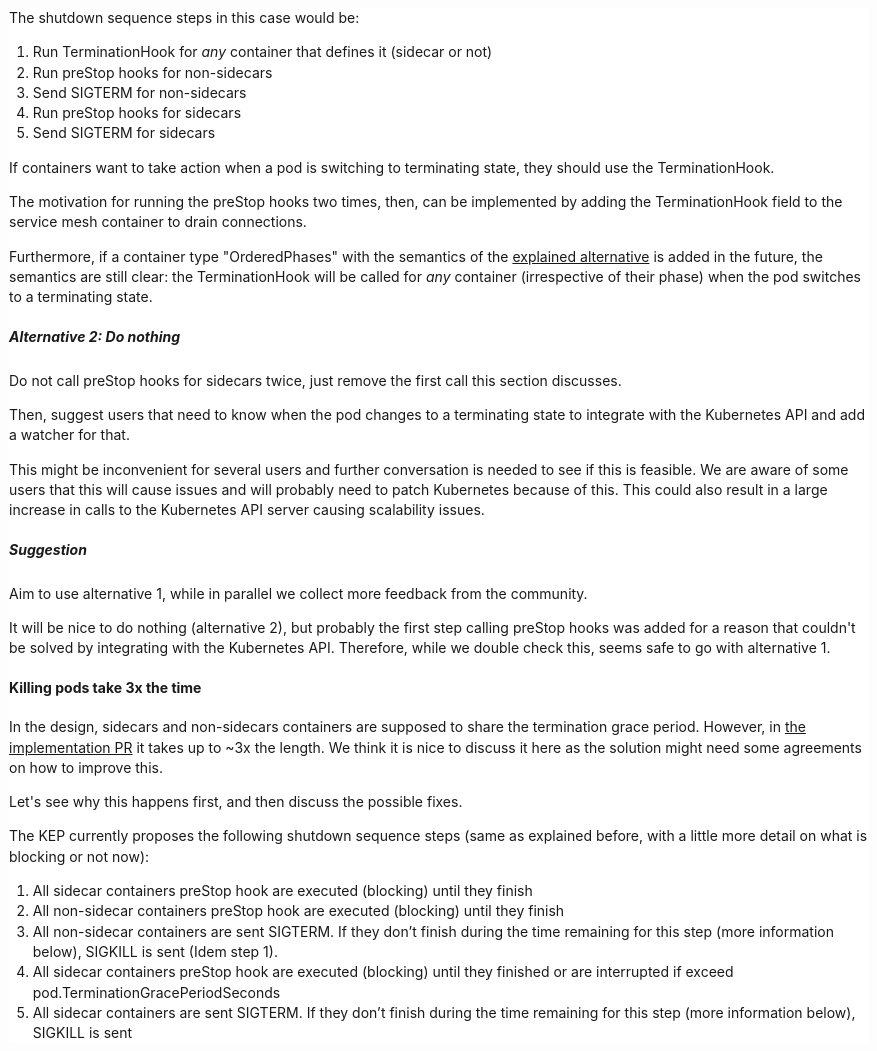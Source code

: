 The shutdown sequence steps in this case would be:
1. Run TerminationHook for _any_ container that defines it (sidecar or not)
1. Run preStop hooks for non-sidecars
1. Send SIGTERM for non-sidecars
1. Run preStop hooks for sidecars
1. Send SIGTERM for sidecars

If containers want to take action when a pod is switching to terminating state,
they should use the TerminationHook.

The motivation for running the preStop hooks two times, then, can be implemented
by adding the TerminationHook field to the service mesh container to drain
connections.

Furthermore, if a container type "OrderedPhases" with the semantics of the [explained
alternative][phase-startup] is added in the future, the semantics are still
clear: the TerminationHook will be called for _any_ container (irrespective of
their phase) when the pod switches to a terminating state.

##### Alternative 2: Do nothing

Do not call preStop hooks for sidecars twice, just remove the first call this
section discusses.

Then, suggest users that need to know when the pod changes to a terminating state to
integrate with the Kubernetes API and add a watcher for that.

This might be inconvenient for several users and further conversation is needed
to see if this is feasible. We are aware of some users that this will cause
issues and will probably need to patch Kubernetes because of this. This could
also result in a large increase in calls to the Kubernetes API server causing
scalability issues.

##### Suggestion

Aim to use alternative 1, while in parallel we collect more feedback from the
community.

It will be nice to do nothing (alternative 2), but probably the first step
calling preStop hooks was added for a reason that couldn't be solved by
integrating with the Kubernetes API. Therefore, while we double check this,
seems safe to go with alternative 1.

#### Killing pods take 3x the time

In the design, sidecars and non-sidecars containers are supposed to share the
termination grace period. However, in [the implementation
PR](https://github.com/kubernetes/kubernetes/pull/80744) it takes up to ~3x the
length. We think it is nice to discuss it here as the solution might need some
agreements on how to improve this.

Let's see why this happens first, and then discuss the possible fixes.

The KEP currently proposes the following shutdown sequence steps (same as explained
before, with a little more detail on what is blocking or not now):

1. All sidecar containers preStop hook are executed (blocking) until they finish
1. All non-sidecar containers preStop hook are executed (blocking) until they finish
1. All non-sidecar containers are sent SIGTERM. If they don’t finish during the
   time remaining for this step (more information below), SIGKILL is sent
   (Idem step 1).
1. All sidecar containers preStop hook are executed (blocking) until
   they finished or are interrupted if exceed pod.TerminationGracePeriodSeconds
1. All sidecar containers are sent SIGTERM. If they don’t finish during the time
   remaining for this step (more information below), SIGKILL is sent


[kubernetes.io]: https://kubernetes.io/
[kubernetes/enhancements]: https://github.com/kubernetes/enhancements/issues
[kubernetes/kubernetes]: https://github.com/kubernetes/kubernetes
[kubernetes/website]: https://github.com/kubernetes/website
[sidecar-blog-post]: https://kubernetes.io/blog/2015/06/the-distributed-system-toolkit-patterns/#example-1-sidecar-containers
[linkerd-bug-init-last]: https://github.com/linkerd/linkerd2/issues/4758#issuecomment-658457737
[istio-cni-plugin]: https://istio.io/latest/docs/setup/additional-setup/cni/
[hook-delivery]: https://kubernetes.io/docs/concepts/containers/container-lifecycle-hooks/#hook-delivery-guarantees
[phase-startup]: #pre-defined-phases-for-container-startupshutdown-or-arbitrary-numbers-for-ordering
[kill-container-param]: https://github.com/kubernetes/kubernetes/pull/80744/files#diff-44f60dd6d99cb695e5f333647ebd0703R727
[kill-container-preStop]: https://github.com/kubernetes/kubernetes/blob/75b555241578ac60cbdef21e01604f2bba8d040d/pkg/kubelet/kuberuntime/kuberuntime_container.go#L624
[kill-container-gracePeriod]: https://github.com/kubernetes/kubernetes/blob/75b555241578ac60cbdef21e01604f2bba8d040d/pkg/kubelet/kuberuntime/kuberuntime_container.go#L604-L610
[min-gracePeriodInSeconds]: https://github.com/kubernetes/kubernetes/blob/e2d8f6c278011b2eabf5754c3274bc406731933c/pkg/kubelet/kuberuntime/kuberuntime_manager.go#L61-L62
[issue-gracePeriodOverride]: https://github.com/kubernetes/kubernetes/issues/92432
[issue-gracePeriodOverride-comment]: https://github.com/kubernetes/kubernetes/issues/92432#issuecomment-648259349
[doc-DeletionGracePeriodSeconds]: https://kubernetes.io/docs/reference/generated/kubernetes-api/v1.18/#objectmeta-v1-meta
[DeletionGracePeriodNotSet]: https://github.com/kubernetes/kubernetes/blob/e63fb9a597bfbf6f3d454489e4fb49b40ad8c48f/pkg/kubelet/kuberuntime/kuberuntime_container.go#L604-L610
[k8s-grace-time-precedence]: https://github.com/kubernetes/kubernetes/blob/5a50c5c95fa2e16e9655ab3db2a3e4255aa87e25/pkg/kubelet/kuberuntime/kuberuntime_container.go#L604-L610
[k8s-prestop-skipped]: https://github.com/kubernetes/kubernetes/blob/5a50c5c95fa2e16e9655ab3db2a3e4255aa87e25/pkg/kubelet/kuberuntime/kuberuntime_container.go#L622-L623
[pod-phase-pending]: https://github.com/kubernetes/kubernetes/blob/8398bc3b53cb51b341e14ae2a2cea01cedbf7904/pkg/kubelet/kubelet_pods.go#L1447-L1453
[ml-kill-pod]: https://discuss.kubernetes.io/t/how-can-i-have-a-pod-delete-itself-on-failure/8699
[linkerd-last-container]: https://github.com/linkerd/linkerd2/issues/4758#issuecomment-658457737
[istio-cni-opt]: https://istio.io/latest/docs/setup/additional-setup/cni/
[pod-phase-review-comment]: https://github.com/kubernetes/kubernetes/pull/80744/files?file-filters%5B%5D=.go#r379928630
[pod-phase-doc]: https://kubernetes.io/docs/concepts/workloads/pods/pod-lifecycle/#pod-phase
[pr-kep-type-standard]: https://github.com/kubernetes/kubernetes/pull/79649#discussion_r362658887
[pr-kep-api-ok]: https://github.com/kubernetes/kubernetes/pull/79649#issuecomment-589861200
[kinvolk-poc-sidecar-prestop]: https://github.com/kinvolk/kubernetes/blob/52a96112b3e7878740a0945ad3fc4c6d0a6c5227/pkg/kubelet/kuberuntime/kuberuntime_container.go#L851
[kinvolk-sidecar-branch]: https://github.com/kinvolk/kubernetes/tree/rata/sidecar-ordering-annotations-1.17
[kinvolk-poc-sidecar-test]: https://github.com/kinvolk/kubernetes/tree/52a96112b3e7878740a0945ad3fc4c6d0a6c5227/sidecar-tests
[kinvolk-poc-sidecar-test-commit]: https://github.com/kinvolk/kubernetes/commit/385a89d83df9c076963d2943507d1527ffa606f7
[stalled]: https://github.com/kubernetes/enhancements/issues/753#issuecomment-597372056
[linkerd-last-container]: https://github.com/linkerd/linkerd2/issues/4758#issuecomment-658457737
[istio-cni-opt]: https://istio.io/latest/docs/setup/additional-setup/cni/
[linkerd-wait]: https://github.com/olix0r/linkerd-await
[istio-bug-report]: https://github.com/kubernetes/kubernetes/issues/65502